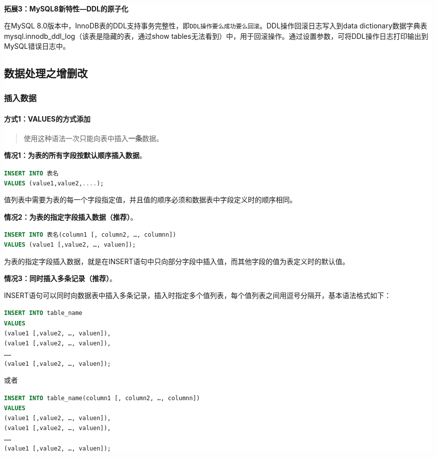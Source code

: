 

**拓展3：MySQL8新特性—DDL的原子化**

在MySQL 8.0版本中，InnoDB表的DDL支持事务完整性，即`DDL操作要么成功要么回滚`。DDL操作回滚日志写入到data dictionary数据字典表mysql.innodb_ddl_log（该表是隐藏的表，通过show tables无法看到）中，用于回滚操作。通过设置参数，可将DDL操作日志打印输出到MySQL错误日志中。





## 数据处理之增删改

### 插入数据

#### 方式1：VALUES的方式添加

> 使用这种语法一次只能向表中插入**一条**数据。

**情况1：为表的所有字段按默认顺序插入数据**。

```sql
INSERT INTO 表名 
VALUES (value1,value2,....);
```

值列表中需要为表的每一个字段指定值，并且值的顺序必须和数据表中字段定义时的顺序相同。



**情况2：为表的指定字段插入数据（推荐）**。

```sql
INSERT INTO 表名(column1 [, column2, …, columnn]) 
VALUES (value1 [,value2, …, valuen]);
```

为表的指定字段插入数据，就是在INSERT语句中只向部分字段中插入值，而其他字段的值为表定义时的默认值。



**情况3：同时插入多条记录（推荐）**。

INSERT语句可以同时向数据表中插入多条记录，插入时指定多个值列表，每个值列表之间用逗号分隔开，基本语法格式如下：

```sql
INSERT INTO table_name 
VALUES 
(value1 [,value2, …, valuen]), 
(value1 [,value2, …, valuen]), 
……
(value1 [,value2, …, valuen]);
```

或者

```sql
INSERT INTO table_name(column1 [, column2, …, columnn]) 
VALUES 
(value1 [,value2, …, valuen]), 
(value1 [,value2, …, valuen]), 
……
(value1 [,value2, …, valuen]);
```

